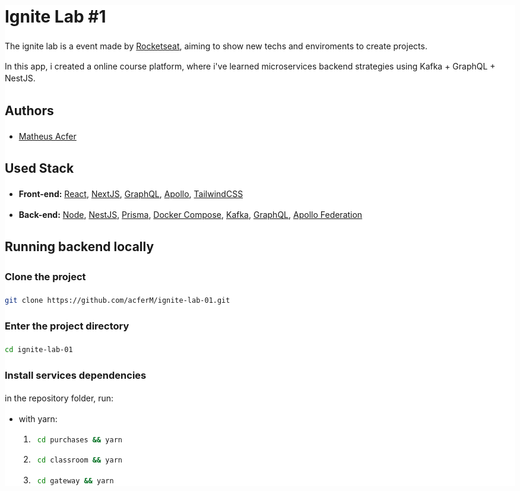
# Ignite Lab #1

The ignite lab is a event made by [Rocketseat](https://github.com/rocketseat-education), aiming to show new techs and enviroments to create projects.

In this app, i created a online course platform, where i've learned microservices backend strategies using Kafka + GraphQL + NestJS.




## Authors

- [Matheus Acfer](https://www.github.com/acferM)


## Used Stack

- **Front-end:** [React](https://pt-br.reactjs.org/), [NextJS](https://nextjs.org), [GraphQL](https://graphql.org/), [Apollo](https://www.apollographql.com/), [TailwindCSS](https://tailwindcss.com/)

- **Back-end:** [Node](https://nodejs.org), [NestJS](https://nestjs.com/), [Prisma](https://prisma.io), [Docker Compose](https://docs.docker.com/compose/), [Kafka](https://kafka.apache.org/), [GraphQL](https://graphql.org/), [Apollo Federation](https://www.apollographql.com/docs/federation/)


## Running backend locally

### Clone the project

```bash
git clone https://github.com/acferM/ignite-lab-01.git
```

### Enter the project directory

```bash
cd ignite-lab-01
```

### Install services dependencies

in the repository folder, run:

- with yarn:

    1. ```bash
        cd purchases && yarn
        ```

    2. ```bash
        cd classroom && yarn
        ```

    3. ```bash
        cd gateway && yarn
        ```
